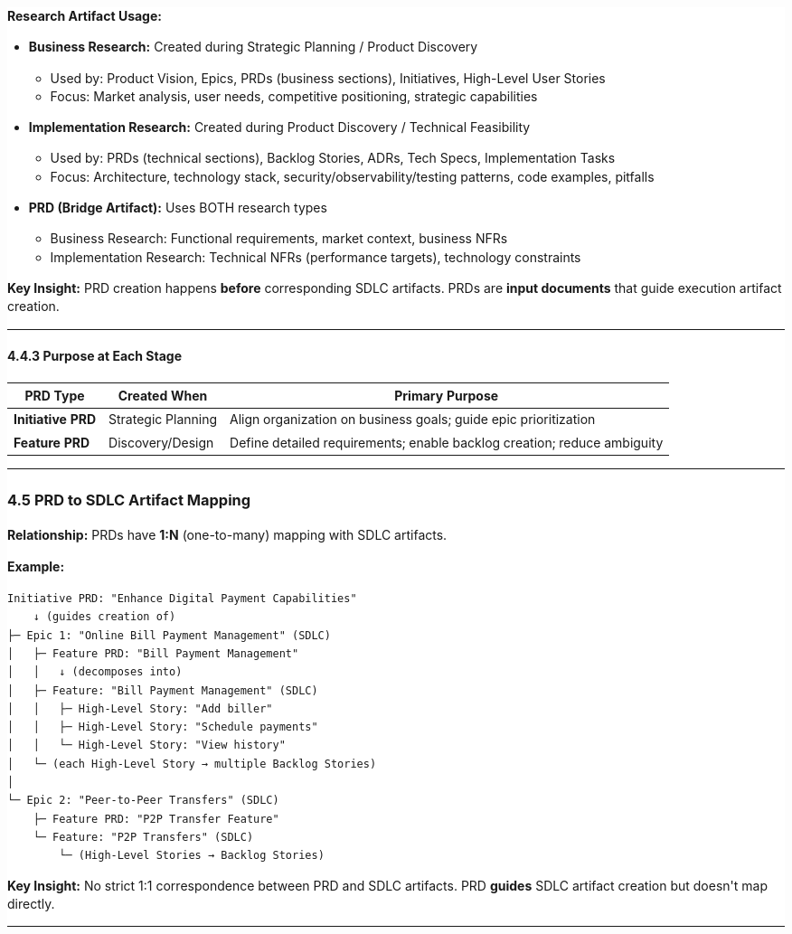 **Research Artifact Usage:**
- **Business Research:** Created during Strategic Planning / Product Discovery
  - Used by: Product Vision, Epics, PRDs (business sections), Initiatives, High-Level User Stories
  - Focus: Market analysis, user needs, competitive positioning, strategic capabilities

- **Implementation Research:** Created during Product Discovery / Technical Feasibility
  - Used by: PRDs (technical sections), Backlog Stories, ADRs, Tech Specs, Implementation Tasks
  - Focus: Architecture, technology stack, security/observability/testing patterns, code examples, pitfalls

- **PRD (Bridge Artifact):** Uses BOTH research types
  - Business Research: Functional requirements, market context, business NFRs
  - Implementation Research: Technical NFRs (performance targets), technology constraints

**Key Insight:** PRD creation happens **before** corresponding SDLC artifacts. PRDs are **input documents** that guide execution artifact creation.

---

#### 4.4.3 Purpose at Each Stage

| PRD Type | Created When | Primary Purpose |
|----------|-------------|-----------------|
| **Initiative PRD** | Strategic Planning | Align organization on business goals; guide epic prioritization |
| **Feature PRD** | Discovery/Design | Define detailed requirements; enable backlog creation; reduce ambiguity |

---

### 4.5 PRD to SDLC Artifact Mapping

**Relationship:** PRDs have **1:N** (one-to-many) mapping with SDLC artifacts.

**Example:**

```
Initiative PRD: "Enhance Digital Payment Capabilities"
    ↓ (guides creation of)
├─ Epic 1: "Online Bill Payment Management" (SDLC)
│   ├─ Feature PRD: "Bill Payment Management"
│   │   ↓ (decomposes into)
│   ├─ Feature: "Bill Payment Management" (SDLC)
│   │   ├─ High-Level Story: "Add biller"
│   │   ├─ High-Level Story: "Schedule payments"
│   │   └─ High-Level Story: "View history"
│   └─ (each High-Level Story → multiple Backlog Stories)
│
└─ Epic 2: "Peer-to-Peer Transfers" (SDLC)
    ├─ Feature PRD: "P2P Transfer Feature"
    └─ Feature: "P2P Transfers" (SDLC)
        └─ (High-Level Stories → Backlog Stories)
```

**Key Insight:** No strict 1:1 correspondence between PRD and SDLC artifacts. PRD **guides** SDLC artifact creation but doesn't map directly.

---